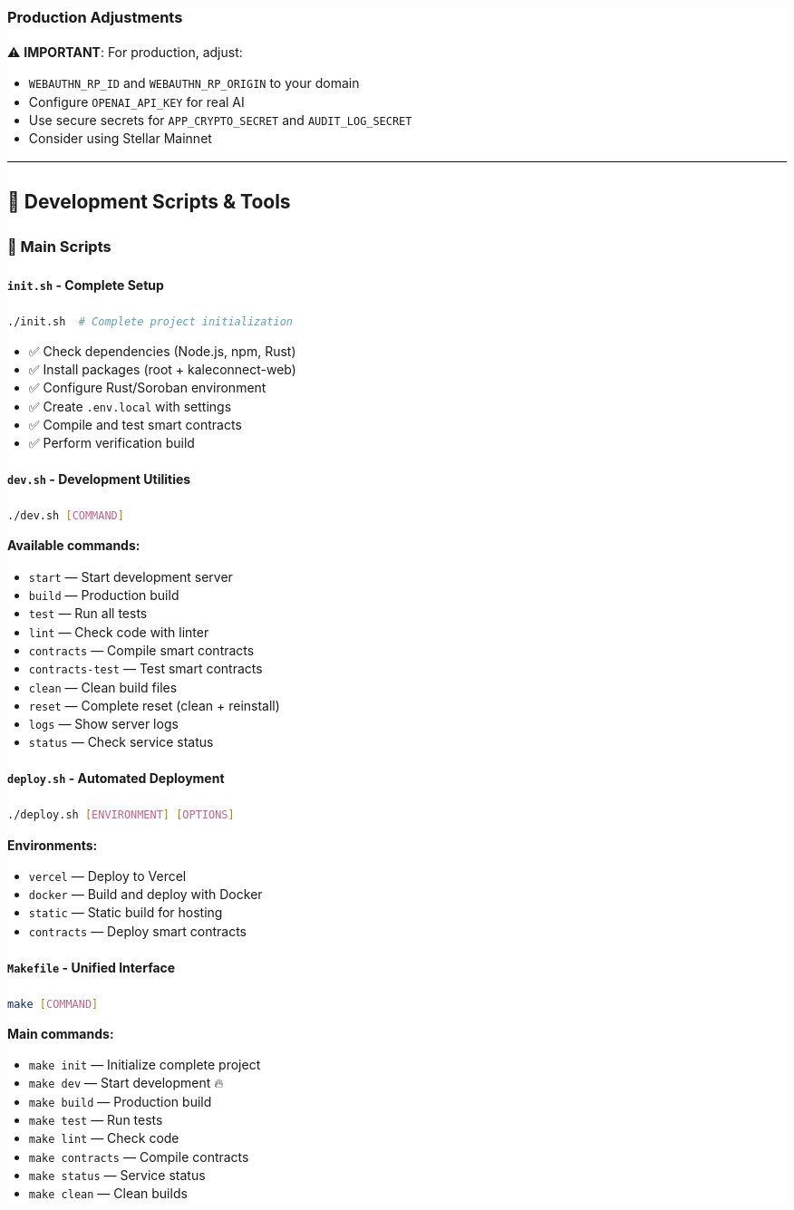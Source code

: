 ### Production Adjustments
⚠️ **IMPORTANT**: For production, adjust:
- `WEBAUTHN_RP_ID` and `WEBAUTHN_RP_ORIGIN` to your domain
- Configure `OPENAI_API_KEY` for real AI
- Use secure secrets for `APP_CRYPTO_SECRET` and `AUDIT_LOG_SECRET`
- Consider using Stellar Mainnet

---

## 🧵 Development Scripts & Tools

### 🚀 Main Scripts

#### `init.sh` - Complete Setup
```bash
./init.sh  # Complete project initialization
```
- ✅ Check dependencies (Node.js, npm, Rust)
- ✅ Install packages (root + kaleconnect-web)
- ✅ Configure Rust/Soroban environment
- ✅ Create `.env.local` with settings
- ✅ Compile and test smart contracts
- ✅ Perform verification build

#### `dev.sh` - Development Utilities
```bash
./dev.sh [COMMAND]
```
**Available commands:**
- `start` — Start development server
- `build` — Production build
- `test` — Run all tests
- `lint` — Check code with linter
- `contracts` — Compile smart contracts
- `contracts-test` — Test smart contracts
- `clean` — Clean build files
- `reset` — Complete reset (clean + reinstall)
- `logs` — Show server logs
- `status` — Check service status

#### `deploy.sh` - Automated Deployment
```bash
./deploy.sh [ENVIRONMENT] [OPTIONS]
```
**Environments:**
- `vercel` — Deploy to Vercel
- `docker` — Build and deploy with Docker
- `static` — Static build for hosting
- `contracts` — Deploy smart contracts

#### `Makefile` - Unified Interface
```bash
make [COMMAND]
```
**Main commands:**
- `make init` — Initialize complete project
- `make dev` — Start development 🔥
- `make build` — Production build
- `make test` — Run tests
- `make lint` — Check code
- `make contracts` — Compile contracts
- `make status` — Service status
- `make clean` — Clean builds
